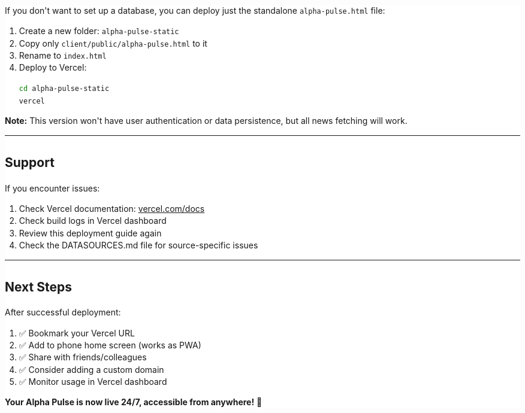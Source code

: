 If you don't want to set up a database, you can deploy just the standalone `alpha-pulse.html` file:

1. Create a new folder: `alpha-pulse-static`
2. Copy only `client/public/alpha-pulse.html` to it
3. Rename to `index.html`
4. Deploy to Vercel:
   ```bash
   cd alpha-pulse-static
   vercel
   ```

**Note:** This version won't have user authentication or data persistence, but all news fetching will work.

---

## Support

If you encounter issues:

1. Check Vercel documentation: [vercel.com/docs](https://vercel.com/docs)
2. Check build logs in Vercel dashboard
3. Review this deployment guide again
4. Check the DATASOURCES.md file for source-specific issues

---

## Next Steps

After successful deployment:

1. ✅ Bookmark your Vercel URL
2. ✅ Add to phone home screen (works as PWA)
3. ✅ Share with friends/colleagues
4. ✅ Consider adding a custom domain
5. ✅ Monitor usage in Vercel dashboard

**Your Alpha Pulse is now live 24/7, accessible from anywhere!** 🚀
